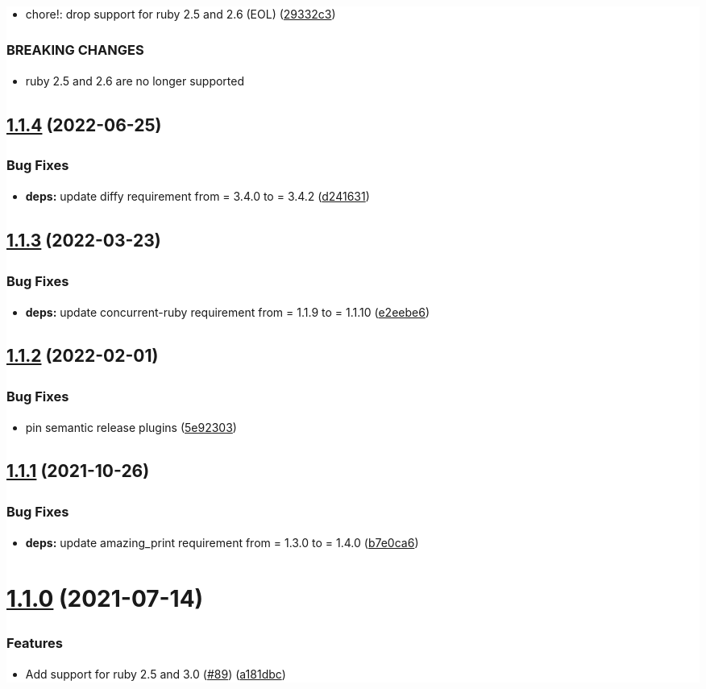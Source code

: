 
* chore!: drop support for ruby 2.5 and 2.6 (EOL) ([29332c3](https://github.com/scribd/datadog_backup/commit/29332c39f6bb829191e840bc24309651a0ff7f16))


### BREAKING CHANGES

* ruby 2.5 and 2.6 are no longer supported

## [1.1.4](https://github.com/scribd/datadog_backup/compare/v1.1.3...v1.1.4) (2022-06-25)


### Bug Fixes

* **deps:** update diffy requirement from = 3.4.0 to = 3.4.2 ([d241631](https://github.com/scribd/datadog_backup/commit/d2416319c6285d5b499b8c00d7c430be8f05091d))

## [1.1.3](https://github.com/scribd/datadog_backup/compare/v1.1.2...v1.1.3) (2022-03-23)


### Bug Fixes

* **deps:** update concurrent-ruby requirement from = 1.1.9 to = 1.1.10 ([e2eebe6](https://github.com/scribd/datadog_backup/commit/e2eebe6a418b5cd7a8e53e48587f40f4c0b8c90f))

## [1.1.2](https://github.com/scribd/datadog_backup/compare/v1.1.1...v1.1.2) (2022-02-01)


### Bug Fixes

* pin semantic release plugins ([5e92303](https://github.com/scribd/datadog_backup/commit/5e9230362f0b112de190fb1458fc9a3f32423c63))

## [1.1.1](https://github.com/scribd/datadog_backup/compare/v1.1.0...v1.1.1) (2021-10-26)


### Bug Fixes

* **deps:** update amazing_print requirement from = 1.3.0 to = 1.4.0 ([b7e0ca6](https://github.com/scribd/datadog_backup/commit/b7e0ca61f0fb5acbeb541d3b173aa526a0edcf3d))

# [1.1.0](https://github.com/scribd/datadog_backup/compare/v1.0.5...v1.1.0) (2021-07-14)


### Features

* Add support for ruby 2.5 and 3.0 ([#89](https://github.com/scribd/datadog_backup/issues/89)) ([a181dbc](https://github.com/scribd/datadog_backup/commit/a181dbcfd55220e2fd7ce92d384738f71c50baa8))
